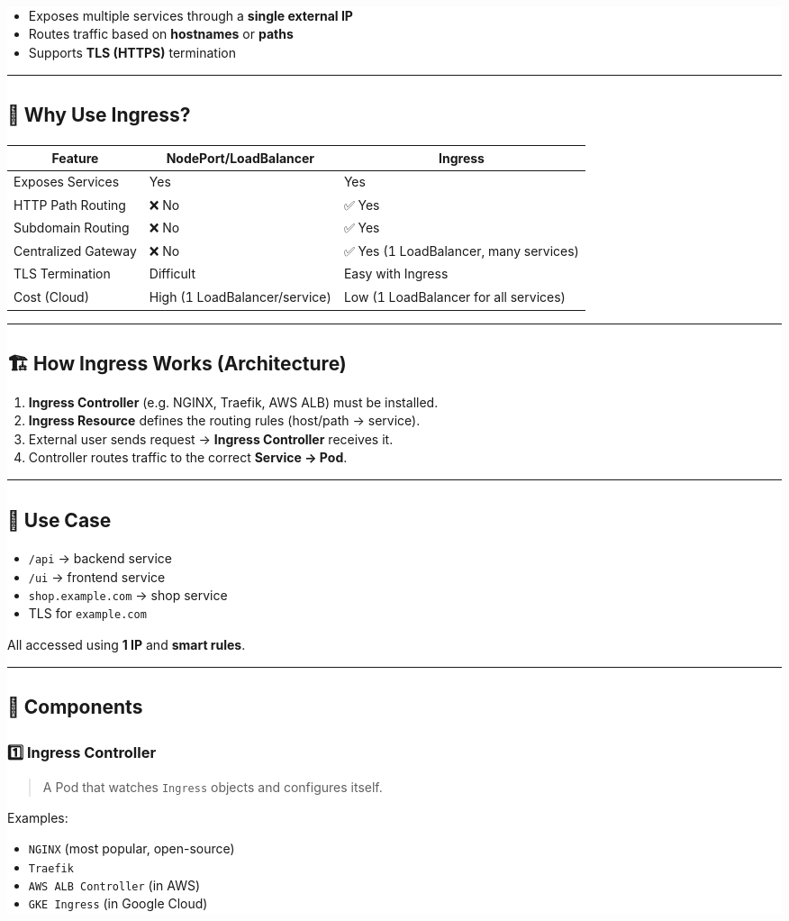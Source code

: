 * Exposes multiple services through a **single external IP**
* Routes traffic based on **hostnames** or **paths**
* Supports **TLS (HTTPS)** termination

---

## 🧠 Why Use Ingress?

| Feature             | NodePort/LoadBalancer         | Ingress                               |
| ------------------- | ----------------------------- | ------------------------------------- |
| Exposes Services    | Yes                           | Yes                                   |
| HTTP Path Routing   | ❌ No                          | ✅ Yes                                 |
| Subdomain Routing   | ❌ No                          | ✅ Yes                                 |
| Centralized Gateway | ❌ No                          | ✅ Yes (1 LoadBalancer, many services) |
| TLS Termination     | Difficult                     | Easy with Ingress                     |
| Cost (Cloud)        | High (1 LoadBalancer/service) | Low (1 LoadBalancer for all services) |

---

## 🏗️ How Ingress Works (Architecture)

1. **Ingress Controller** (e.g. NGINX, Traefik, AWS ALB) must be installed.
2. **Ingress Resource** defines the routing rules (host/path → service).
3. External user sends request → **Ingress Controller** receives it.
4. Controller routes traffic to the correct **Service → Pod**.

---

## 🎯 Use Case

* `/api` → backend service
* `/ui` → frontend service
* `shop.example.com` → shop service
* TLS for `example.com`

All accessed using **1 IP** and **smart rules**.

---

## 🔧 Components

### 1️⃣ Ingress Controller

> A Pod that watches `Ingress` objects and configures itself.

Examples:

* `NGINX` (most popular, open-source)
* `Traefik`
* `AWS ALB Controller` (in AWS)
* `GKE Ingress` (in Google Cloud)
